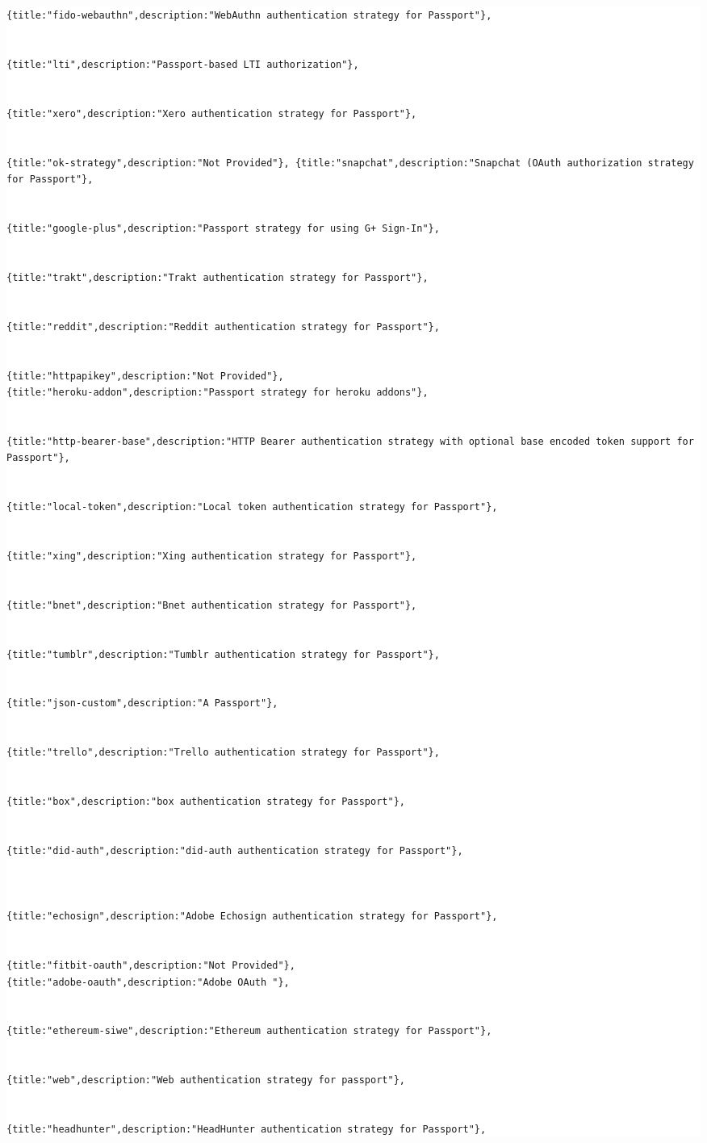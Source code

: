     
    {title:"fido-webauthn",description:"WebAuthn authentication strategy for Passport"},
    
    
    {title:"lti",description:"Passport-based LTI authorization"},
    
    
    {title:"xero",description:"Xero authentication strategy for Passport"},
    
    
    {title:"ok-strategy",description:"Not Provided"}, {title:"snapchat",description:"Snapchat (OAuth authorization strategy for Passport"},
    
    
    {title:"google-plus",description:"Passport strategy for using G+ Sign-In"},
    
    
    {title:"trakt",description:"Trakt authentication strategy for Passport"},
    
    
    {title:"reddit",description:"Reddit authentication strategy for Passport"},
    
    
    {title:"httpapikey",description:"Not Provided"}, 
    {title:"heroku-addon",description:"Passport strategy for heroku addons"},
    
    
    {title:"http-bearer-base",description:"HTTP Bearer authentication strategy with optional base encoded token support for Passport"},
    
    
    {title:"local-token",description:"Local token authentication strategy for Passport"},
    
    
    {title:"xing",description:"Xing authentication strategy for Passport"},
    
    
    {title:"bnet",description:"Bnet authentication strategy for Passport"},
    
    
    {title:"tumblr",description:"Tumblr authentication strategy for Passport"},
    
    
    {title:"json-custom",description:"A Passport"},
    
    
    {title:"trello",description:"Trello authentication strategy for Passport"},
    
    
    {title:"box",description:"box authentication strategy for Passport"},
    
    
    {title:"did-auth",description:"did-auth authentication strategy for Passport"},
    
    
    
    {title:"echosign",description:"Adobe Echosign authentication strategy for Passport"},
    
    
    {title:"fitbit-oauth",description:"Not Provided"}, 
    {title:"adobe-oauth",description:"Adobe OAuth "},
    
    
    {title:"ethereum-siwe",description:"Ethereum authentication strategy for Passport"},
    
    
    {title:"web",description:"Web authentication strategy for passport"},
    
    
    {title:"headhunter",description:"HeadHunter authentication strategy for Passport"},
    